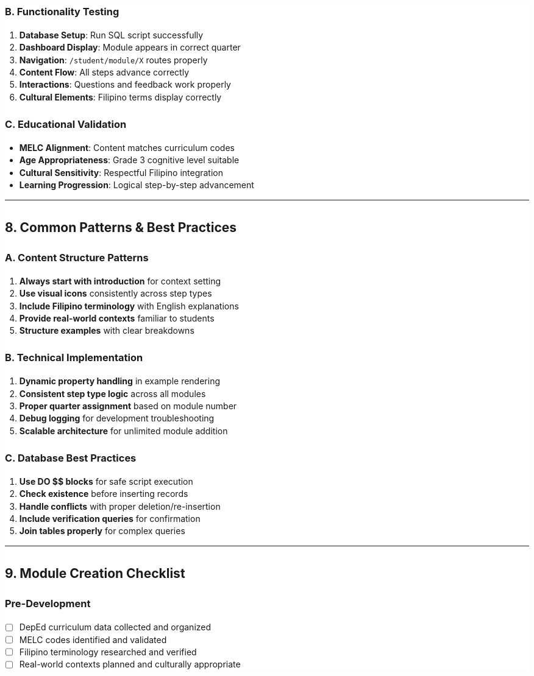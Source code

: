 ### B. Functionality Testing
1. **Database Setup**: Run SQL script successfully
2. **Dashboard Display**: Module appears in correct quarter
3. **Navigation**: `/student/module/X` routes properly
4. **Content Flow**: All steps advance correctly
5. **Interactions**: Questions and feedback work properly
6. **Cultural Elements**: Filipino terms display correctly

### C. Educational Validation
- **MELC Alignment**: Content matches curriculum codes
- **Age Appropriateness**: Grade 3 cognitive level suitable
- **Cultural Sensitivity**: Respectful Filipino integration
- **Learning Progression**: Logical step-by-step advancement

---

## 8. Common Patterns & Best Practices

### A. Content Structure Patterns
1. **Always start with introduction** for context setting
2. **Use visual icons** consistently across step types
3. **Include Filipino terminology** with English explanations
4. **Provide real-world contexts** familiar to students
5. **Structure examples** with clear breakdowns

### B. Technical Implementation
1. **Dynamic property handling** in example rendering
2. **Consistent step type logic** across all modules
3. **Proper quarter assignment** based on module number
4. **Debug logging** for development troubleshooting
5. **Scalable architecture** for unlimited module addition

### C. Database Best Practices
1. **Use DO $$ blocks** for safe script execution
2. **Check existence** before inserting records
3. **Handle conflicts** with proper deletion/re-insertion
4. **Include verification queries** for confirmation
5. **Join tables properly** for complex queries

---

## 9. Module Creation Checklist

### Pre-Development
- [ ] DepEd curriculum data collected and organized
- [ ] MELC codes identified and validated
- [ ] Filipino terminology researched and verified
- [ ] Real-world contexts planned and culturally appropriate
